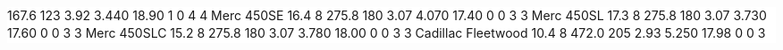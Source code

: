 <td align="left">167.6</td>
<td align="left">123</td>
<td align="left">3.92</td>
<td align="left">3.440</td>
<td align="left">18.90</td>
<td align="left">1</td>
<td align="left">0</td>
<td align="left">4</td>
<td align="left">4</td>
</tr>
<tr class="even">
<td align="left">Merc 450SE</td>
<td align="left">16.4</td>
<td align="left">8</td>
<td align="left">275.8</td>
<td align="left">180</td>
<td align="left">3.07</td>
<td align="left">4.070</td>
<td align="left">17.40</td>
<td align="left">0</td>
<td align="left">0</td>
<td align="left">3</td>
<td align="left">3</td>
</tr>
<tr class="odd">
<td align="left">Merc 450SL</td>
<td align="left">17.3</td>
<td align="left">8</td>
<td align="left">275.8</td>
<td align="left">180</td>
<td align="left">3.07</td>
<td align="left">3.730</td>
<td align="left">17.60</td>
<td align="left">0</td>
<td align="left">0</td>
<td align="left">3</td>
<td align="left">3</td>
</tr>
<tr class="even">
<td align="left">Merc 450SLC</td>
<td align="left">15.2</td>
<td align="left">8</td>
<td align="left">275.8</td>
<td align="left">180</td>
<td align="left">3.07</td>
<td align="left">3.780</td>
<td align="left">18.00</td>
<td align="left">0</td>
<td align="left">0</td>
<td align="left">3</td>
<td align="left">3</td>
</tr>
<tr class="odd">
<td align="left">Cadillac Fleetwood</td>
<td align="left">10.4</td>
<td align="left">8</td>
<td align="left">472.0</td>
<td align="left">205</td>
<td align="left">2.93</td>
<td align="left">5.250</td>
<td align="left">17.98</td>
<td align="left">0</td>
<td align="left">0</td>
<td align="left">3</td>
